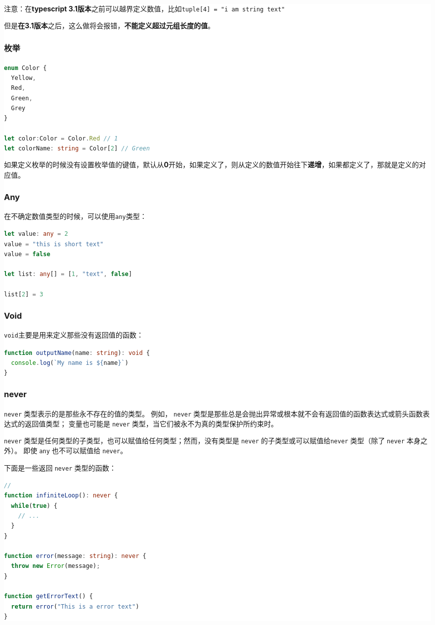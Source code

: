  注意：在**typescript 3.1版本**之前可以越界定义数值，比如`tuple[4] = "i am string text"`

 但是**在3.1版本**之后，这么做将会报错，**不能定义超过元组长度的值**。

### 枚举

```typescript
enum Color {
  Yellow,
  Red,
  Green,
  Grey
}

let color:Color = Color.Red // 1
let colorName: string = Color[2] // Green
```

如果定义枚举的时候没有设置枚举值的键值，默认从**0**开始，如果定义了，则从定义的数值开始往下**递增**，如果都定义了，那就是定义的对应值。

### Any

在不确定数值类型的时候，可以使用`any`类型：

```typescript
let value: any = 2
value = "this is short text"
value = false

let list: any[] = [1, "text", false]

list[2] = 3
```

### Void

`void`主要是用来定义那些没有返回值的函数：

```typescript
function outputName(name: string): void {
  console.log(`My name is ${name}`)
}
```

### never

`never` 类型表示的是那些永不存在的值的类型。 例如， `never` 类型是那些总是会抛出异常或根本就不会有返回值的函数表达式或箭头函数表达式的返回值类型； 变量也可能是 `never` 类型，当它们被永不为真的类型保护所约束时。

`never` 类型是任何类型的子类型，也可以赋值给任何类型；然而，没有类型是 `never` 的子类型或可以赋值给`never` 类型（除了 `never` 本身之外）。 即使 `any` 也不可以赋值给 `never`。

下面是一些返回 `never` 类型的函数：

```typescript
//
function infiniteLoop(): never {
  while(true) {
    // ...
  }
}

function error(message: string): never {
  throw new Error(message);
}

function getErrorText() {
  return error("This is a error text")
}
```

  [propName: string]: any
  [index: number]: string
  [x: number]: Animal
  [x: string]: Dog
  [index: string]: number;